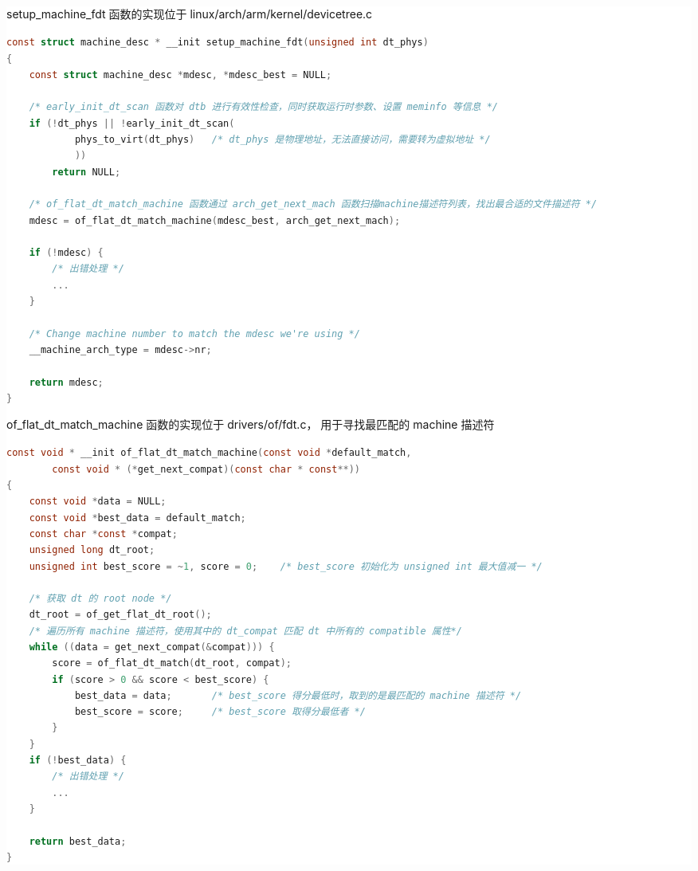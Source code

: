 setup_machine_fdt 函数的实现位于 linux/arch/arm/kernel/devicetree.c 
```c
const struct machine_desc * __init setup_machine_fdt(unsigned int dt_phys)
{
    const struct machine_desc *mdesc, *mdesc_best = NULL;
    
    /* early_init_dt_scan 函数对 dtb 进行有效性检查，同时获取运行时参数、设置 meminfo 等信息 */
    if (!dt_phys || !early_init_dt_scan(
            phys_to_virt(dt_phys)   /* dt_phys 是物理地址，无法直接访问，需要转为虚拟地址 */
            ))
        return NULL;
    
    /* of_flat_dt_match_machine 函数通过 arch_get_next_mach 函数扫描machine描述符列表，找出最合适的文件描述符 */
    mdesc = of_flat_dt_match_machine(mdesc_best, arch_get_next_mach);

    if (!mdesc) { 
        /* 出错处理 */
        ...
    }

    /* Change machine number to match the mdesc we're using */
    __machine_arch_type = mdesc->nr;

    return mdesc;
} 
```

of_flat_dt_match_machine 函数的实现位于 drivers/of/fdt.c， 用于寻找最匹配的 machine 描述符

```c
const void * __init of_flat_dt_match_machine(const void *default_match,
		const void * (*get_next_compat)(const char * const**))
{
	const void *data = NULL;
	const void *best_data = default_match;
	const char *const *compat;
	unsigned long dt_root;
	unsigned int best_score = ~1, score = 0;    /* best_score 初始化为 unsigned int 最大值减一 */
    
    /* 获取 dt 的 root node */
	dt_root = of_get_flat_dt_root();
    /* 遍历所有 machine 描述符，使用其中的 dt_compat 匹配 dt 中所有的 compatible 属性*/
	while ((data = get_next_compat(&compat))) {
		score = of_flat_dt_match(dt_root, compat);
		if (score > 0 && score < best_score) {
			best_data = data;       /* best_score 得分最低时，取到的是最匹配的 machine 描述符 */
			best_score = score;     /* best_score 取得分最低者 */
		}
	}
	if (!best_data) {
        /* 出错处理 */
        ...
	}

	return best_data;
}
```
